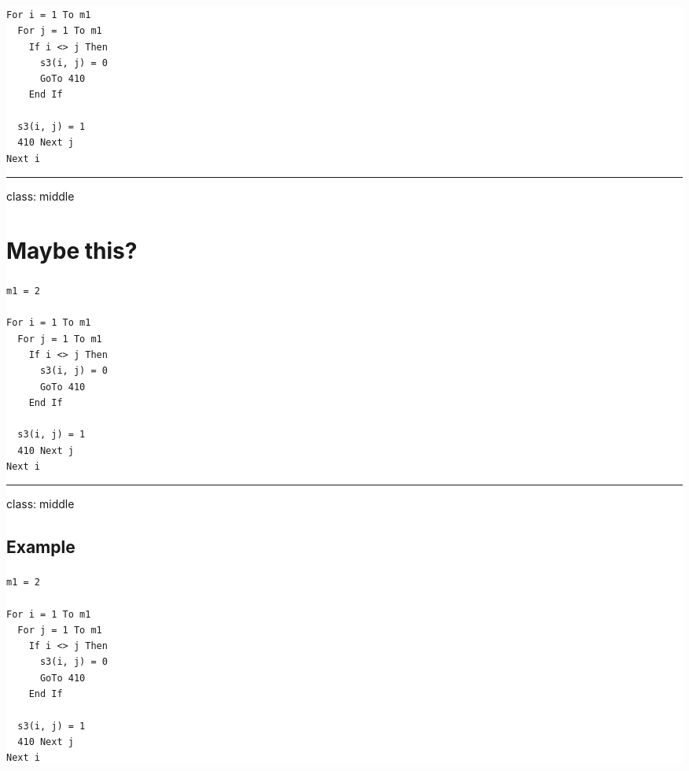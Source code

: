 ```basic
For i = 1 To m1
  For j = 1 To m1
    If i <> j Then
      s3(i, j) = 0
      GoTo 410
    End If

  s3(i, j) = 1
  410 Next j
Next i
```

---

class: middle

# Maybe this?

```basic
m1 = 2

For i = 1 To m1
  For j = 1 To m1
    If i <> j Then
      s3(i, j) = 0
      GoTo 410
    End If

  s3(i, j) = 1
  410 Next j
Next i
```

---

class: middle

## Example

```basic
m1 = 2

For i = 1 To m1
  For j = 1 To m1
    If i <> j Then
      s3(i, j) = 0
      GoTo 410
    End If

  s3(i, j) = 1
  410 Next j
Next i
```
